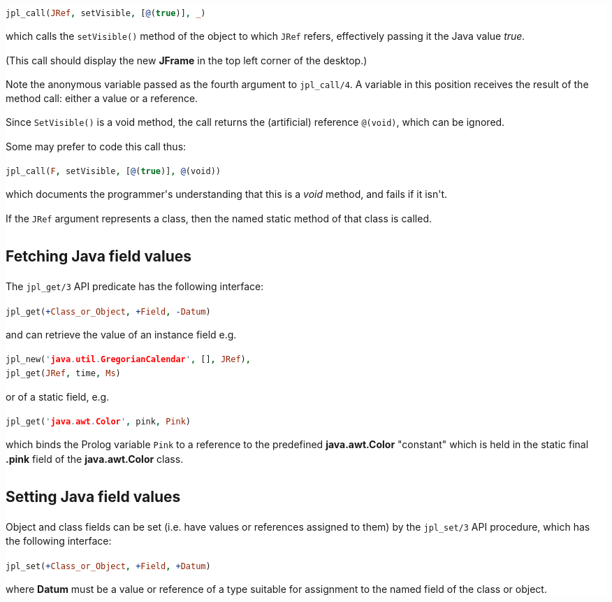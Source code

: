 ```prolog
jpl_call(JRef, setVisible, [@(true)], _)
```

which calls the `setVisible()` method of the object to which `JRef` refers, effectively passing it the Java value *true.*

(This call should display the new **JFrame** in the top left corner of the desktop.)

Note the anonymous variable passed as the fourth argument to  `jpl_call/4`. A variable in this position receives the result of the method call: either a value or a reference.

Since `SetVisible()` is a void method, the call returns the (artificial) reference `@(void)`, which can be ignored.

Some may prefer to code this call thus:

```prolog
jpl_call(F, setVisible, [@(true)], @(void))
```

which documents the programmer's understanding that this is a *void* method, and fails if it isn't.

If the `JRef` argument represents a class, then the named static method of that class is called.

## Fetching Java field values

The `jpl_get/3` API predicate has the following interface:

```prolog
jpl_get(+Class_or_Object, +Field, -Datum)
```

and can retrieve the value of an instance field e.g.

```prolog
jpl_new('java.util.GregorianCalendar', [], JRef),
jpl_get(JRef, time, Ms)
```

or of a static field, e.g.

```prolog
jpl_get('java.awt.Color', pink, Pink)
```

which binds the Prolog variable `Pink` to a reference to the predefined **java.awt.Color** "constant" which is held in the static final **.pink** field of the **java.awt.Color** class.

## Setting Java field values

Object and class fields can be set (i.e. have values or references assigned to them) by the `jpl_set/3` API procedure, which has the following interface:

```prolog
jpl_set(+Class_or_Object, +Field, +Datum)
```

where **Datum** must be a value or reference of a type suitable for assignment to the named field of the class or object.
